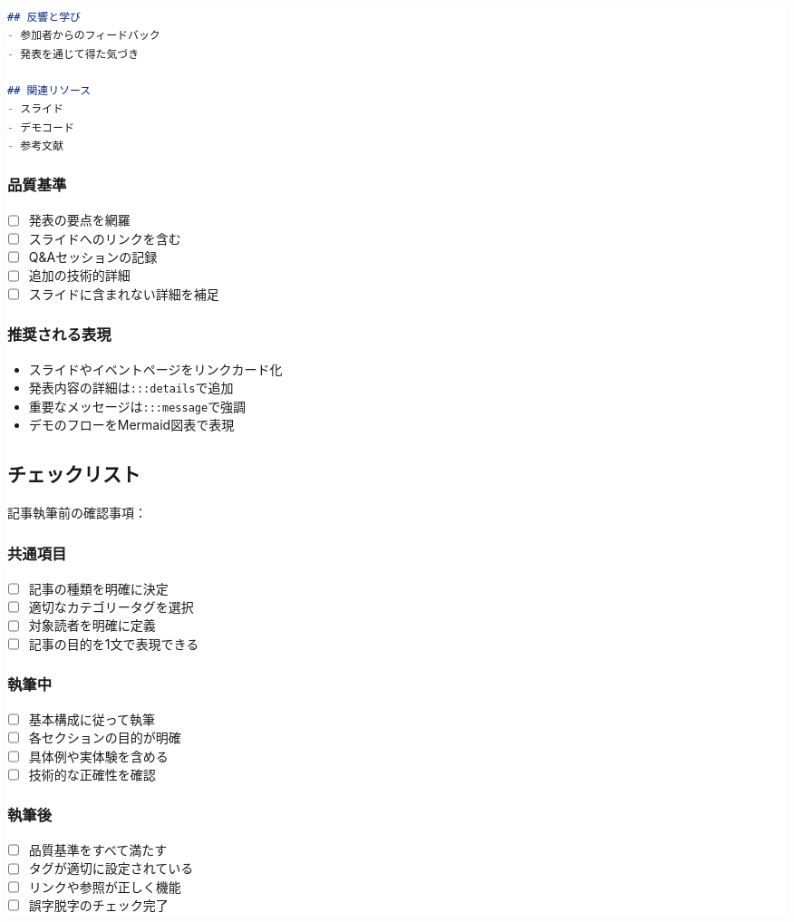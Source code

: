 ```markdown
## 反響と学び
- 参加者からのフィードバック
- 発表を通じて得た気づき

## 関連リソース
- スライド
- デモコード
- 参考文献
```

### 品質基準
- [ ] 発表の要点を網羅
- [ ] スライドへのリンクを含む
- [ ] Q&Aセッションの記録
- [ ] 追加の技術的詳細
- [ ] スライドに含まれない詳細を補足

### 推奨される表現
- スライドやイベントページをリンクカード化
- 発表内容の詳細は`:::details`で追加
- 重要なメッセージは`:::message`で強調
- デモのフローをMermaid図表で表現

## チェックリスト

記事執筆前の確認事項：

### 共通項目
- [ ] 記事の種類を明確に決定
- [ ] 適切なカテゴリータグを選択
- [ ] 対象読者を明確に定義
- [ ] 記事の目的を1文で表現できる

### 執筆中
- [ ] 基本構成に従って執筆
- [ ] 各セクションの目的が明確
- [ ] 具体例や実体験を含める
- [ ] 技術的な正確性を確認

### 執筆後
- [ ] 品質基準をすべて満たす
- [ ] タグが適切に設定されている
- [ ] リンクや参照が正しく機能
- [ ] 誤字脱字のチェック完了